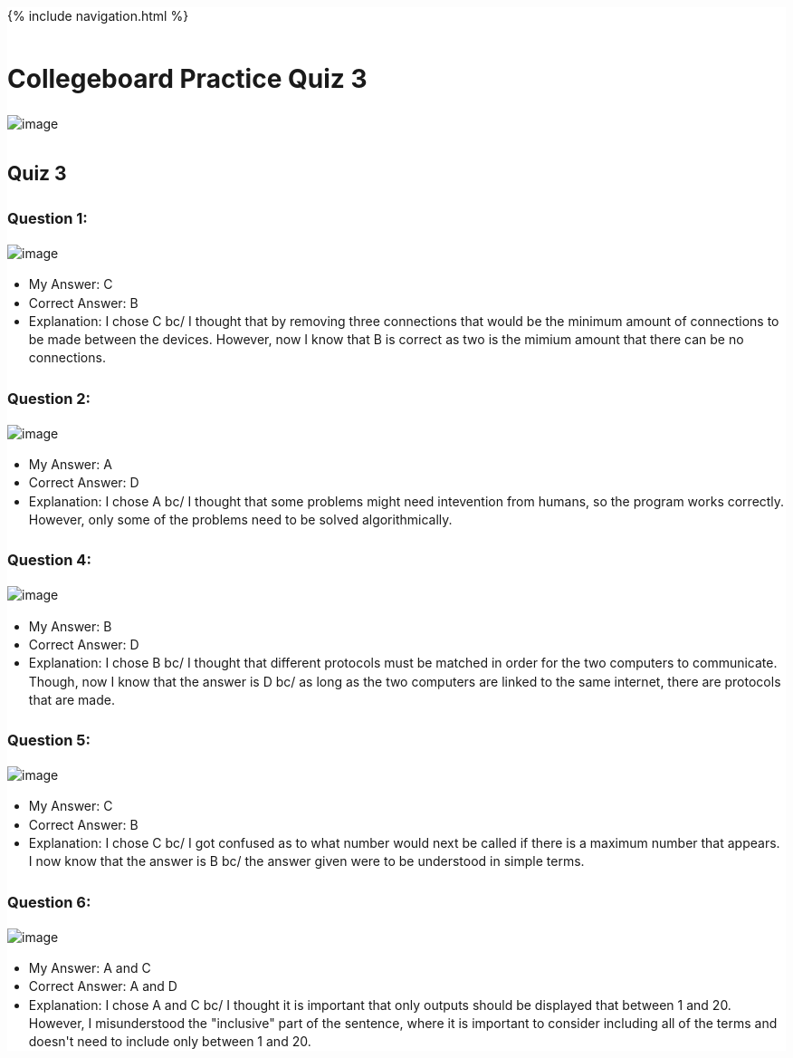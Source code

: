 {% include navigation.html %}

# Collegeboard Practice Quiz 3

<img width="945" alt="image" src="https://user-images.githubusercontent.com/89240973/166165997-deb1e22d-94bc-4f8f-8763-b0e0013216ab.png">

## Quiz 3

### Question 1:
<img width="719" alt="image" src="https://user-images.githubusercontent.com/89240973/165622754-72c6d25f-c318-44db-9f10-cde60a0ee84a.png">

- My Answer: C
- Correct Answer: B
- Explanation: I chose C bc/ I thought that by removing three connections that would be the minimum amount of connections to be made between the devices. However, now I know that B is correct as two is the mimium amount that there can be no connections.


### Question 2:
<img width="953" alt="image" src="https://user-images.githubusercontent.com/89240973/166166078-8a2d6f0c-da90-49ad-b1c7-be553b3df891.png">

- My Answer: A
- Correct Answer: D
- Explanation: I chose A bc/ I thought that some problems might need intevention from humans, so the program works correctly. However, only some of the problems need to be solved algorithmically. 

### Question 4:
<img width="662" alt="image" src="https://user-images.githubusercontent.com/89240973/166166161-e8abaa94-1025-4471-9297-d47242d45e44.png">

- My Answer: B
- Correct Answer: D
- Explanation: I chose B bc/ I thought that different protocols must be matched in order for the two computers to communicate. Though, now I know that the answer is D bc/ as long as the two computers are linked to the same internet, there are protocols that are made. 

### Question 5:
<img width="660" alt="image" src="https://user-images.githubusercontent.com/89240973/166166256-6419e0a2-8351-4c55-8e25-5e957b871549.png">

- My Answer: C
- Correct Answer: B
- Explanation: I chose C bc/ I got confused as to what number would next be called if there is a maximum number that appears. I now know that the answer is B bc/ the answer given were to be understood in simple terms. 

### Question 6:
<img width="625" alt="image" src="https://user-images.githubusercontent.com/89240973/166166352-2d46d31d-4282-41b3-b0ed-9018295ddecd.png">

- My Answer: A and C
- Correct Answer: A and D
- Explanation: I chose A and C bc/ I thought it is important that only outputs should be displayed that between 1 and 20. However, I misunderstood the "inclusive" part of the sentence, where it is important to consider including all of the terms and doesn't need to include only between 1 and 20.
